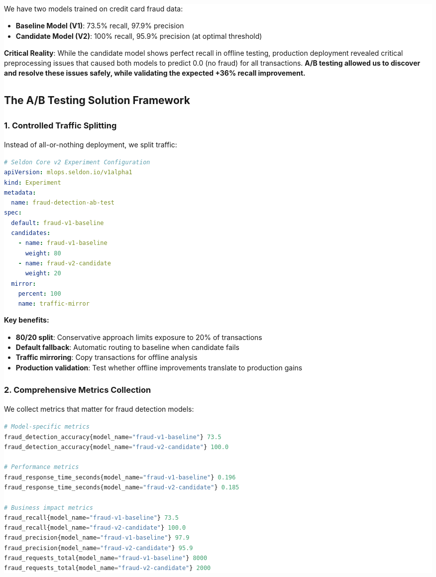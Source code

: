 We have two models trained on credit card fraud data:
- **Baseline Model (V1)**: 73.5% recall, 97.9% precision
- **Candidate Model (V2)**: 100% recall, 95.9% precision (at optimal threshold)

**Critical Reality**: While the candidate model shows perfect recall in offline testing, production deployment revealed critical preprocessing issues that caused both models to predict 0.0 (no fraud) for all transactions. **A/B testing allowed us to discover and resolve these issues safely, while validating the expected +36% recall improvement.**

## The A/B Testing Solution Framework

### 1. **Controlled Traffic Splitting**

Instead of all-or-nothing deployment, we split traffic:

```yaml
# Seldon Core v2 Experiment Configuration
apiVersion: mlops.seldon.io/v1alpha1
kind: Experiment
metadata:
  name: fraud-detection-ab-test
spec:
  default: fraud-v1-baseline
  candidates:
    - name: fraud-v1-baseline
      weight: 80
    - name: fraud-v2-candidate
      weight: 20
  mirror:
    percent: 100
    name: traffic-mirror
```

**Key benefits:**
- **80/20 split**: Conservative approach limits exposure to 20% of transactions
- **Default fallback**: Automatic routing to baseline when candidate fails
- **Traffic mirroring**: Copy transactions for offline analysis
- **Production validation**: Test whether offline improvements translate to production gains

### 2. **Comprehensive Metrics Collection**

We collect metrics that matter for fraud detection models:

```python
# Model-specific metrics
fraud_detection_accuracy{model_name="fraud-v1-baseline"} 73.5
fraud_detection_accuracy{model_name="fraud-v2-candidate"} 100.0

# Performance metrics  
fraud_response_time_seconds{model_name="fraud-v1-baseline"} 0.196
fraud_response_time_seconds{model_name="fraud-v2-candidate"} 0.185

# Business impact metrics
fraud_recall{model_name="fraud-v1-baseline"} 73.5
fraud_recall{model_name="fraud-v2-candidate"} 100.0
fraud_precision{model_name="fraud-v1-baseline"} 97.9
fraud_precision{model_name="fraud-v2-candidate"} 95.9
fraud_requests_total{model_name="fraud-v1-baseline"} 8000
fraud_requests_total{model_name="fraud-v2-candidate"} 2000
```
